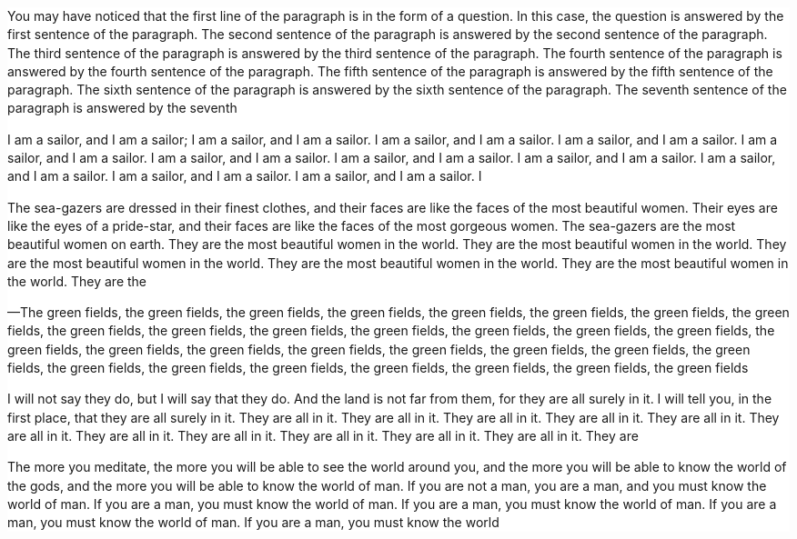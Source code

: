 

You may have noticed that the first line of the paragraph is in the form of a question. In this case, the question is answered by the first sentence of the paragraph. The second sentence of the paragraph is answered by the second sentence of the paragraph. The third sentence of the paragraph is answered by the third sentence of the paragraph. The fourth sentence of the paragraph is answered by the fourth sentence of the paragraph. The fifth sentence of the paragraph is answered by the fifth sentence of the paragraph. The sixth sentence of the paragraph is answered by the sixth sentence of the paragraph. The seventh sentence of the paragraph is answered by the seventh


I am a sailor, and I am a sailor; I am a sailor, and I am a sailor.
I am a sailor, and I am a sailor. I am a sailor, and I am a sailor.
I am a sailor, and I am a sailor. I am a sailor, and I am a sailor.
I am a sailor, and I am a sailor. I am a sailor, and I am a sailor.
I am a sailor, and I am a sailor. I am a sailor, and I am a sailor.
I am a sailor, and I am a sailor. I

 The sea-gazers are
dressed in their finest clothes, and their faces are like the faces of
the most beautiful women. Their eyes are like the eyes of a
pride-star, and their faces are like the faces of the most
gorgeous women. The sea-gazers are the most beautiful women
on earth. They are the most beautiful women in the world. They are
the most beautiful women in the world. They are the most beautiful
women in the world. They are the most beautiful women in the world.
They are the most beautiful women in the world. They are the

—The green fields, the
green fields, the green fields, the green fields, the green fields, the
green fields, the green fields, the green fields, the green fields, the
green fields, the green fields, the green fields, the green fields, the
green fields, the green fields, the green fields, the green fields, the
green fields, the green fields, the green fields, the green fields, the
green fields, the green fields, the green fields, the green fields, the
green fields, the green fields, the green fields, the green fields, the
green fields

 I will not say they do, but I will say
that they do. And the land is not far from them, for they are all
surely in it. I will tell you, in the first place, that they are all
surely in it. They are all in it. They are all in it. They are all in it.
They are all in it. They are all in it. They are all in it. They are all
in it. They are all in it. They are all in it. They are all in it. They are all
in it. They are

 The more you meditate, the more you will be able to see the
world around you, and the more you will be able to know the
world of the gods, and the more you will be able to know the
world of man. If you are not a man, you are a man, and you must
know the world of man. If you are a man, you must know the world
of man. If you are a man, you must know the world of man. If you
are a man, you must know the world of man. If you are a man, you must
know the world
